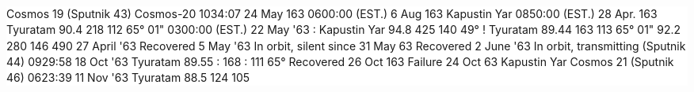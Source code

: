 Cosmos 19
(Sputnik 43)
Cosmos-20
1034:07
24 May 163
0600:00 (EST.)
6 Aug 163
Kapustin Yar
0850:00 (EST.)
28 Apr. 163
Tyuratam
90.4
218
112
65° 01"
0300:00 (EST.)
22 May '63
:
Kapustin Yar
94.8
425
140
49°
!
Tyuratam
89.44
163
113
65° 01"
92.2
280
146
490
27 April '63
Recovered
5 May '63
In orbit, silent
since 31 May 63
Recovered
2 June '63
In orbit,
transmitting
(Sputnik 44)
0929:58
18 Oct '63
Tyuratam
89.55
: 168
:
111
65°
Recovered
26 Oct 163
Failure
24 Oct 63
Kapustin Yar
Cosmos 21
(Sputnik 46)
0623:39
11 Nov '63
Tyuratam
88.5
124
105